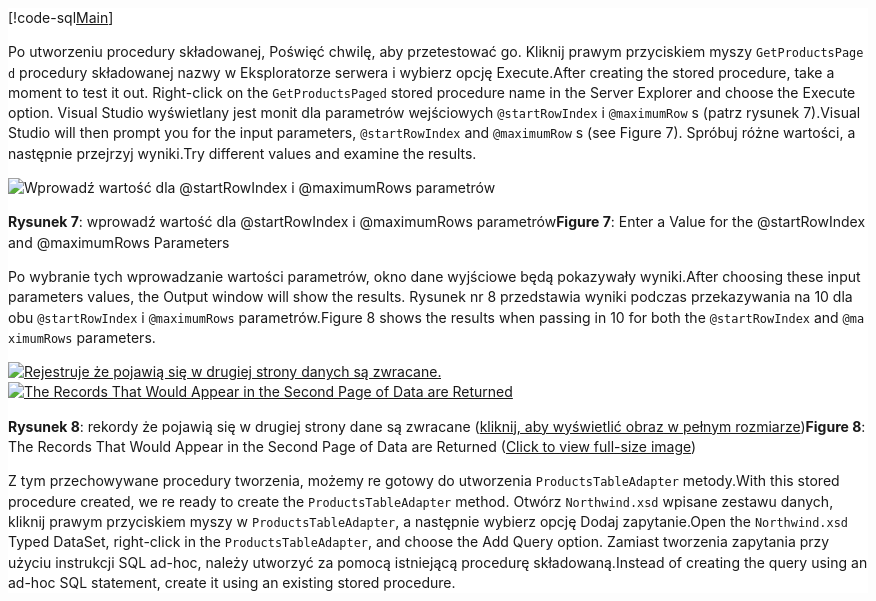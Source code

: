 
[!code-sql[Main](efficiently-paging-through-large-amounts-of-data-vb/samples/sample7.sql)]

<span data-ttu-id="ab026-230">Po utworzeniu procedury składowanej, Poświęć chwilę, aby przetestować go. Kliknij prawym przyciskiem myszy `GetProductsPaged` procedury składowanej nazwy w Eksploratorze serwera i wybierz opcję Execute.</span><span class="sxs-lookup"><span data-stu-id="ab026-230">After creating the stored procedure, take a moment to test it out. Right-click on the `GetProductsPaged` stored procedure name in the Server Explorer and choose the Execute option.</span></span> <span data-ttu-id="ab026-231">Visual Studio wyświetlany jest monit dla parametrów wejściowych `@startRowIndex` i `@maximumRow` s (patrz rysunek 7).</span><span class="sxs-lookup"><span data-stu-id="ab026-231">Visual Studio will then prompt you for the input parameters, `@startRowIndex` and `@maximumRow` s (see Figure 7).</span></span> <span data-ttu-id="ab026-232">Spróbuj różne wartości, a następnie przejrzyj wyniki.</span><span class="sxs-lookup"><span data-stu-id="ab026-232">Try different values and examine the results.</span></span>


![Wprowadź wartość dla @startRowIndex i @maximumRows parametrów](efficiently-paging-through-large-amounts-of-data-vb/_static/image7.png)

<span data-ttu-id="ab026-234"><strong>Rysunek 7</strong>: wprowadź wartość dla @startRowIndex i @maximumRows parametrów</span><span class="sxs-lookup"><span data-stu-id="ab026-234"><strong>Figure 7</strong>: Enter a Value for the @startRowIndex and @maximumRows Parameters</span></span>


<span data-ttu-id="ab026-235">Po wybranie tych wprowadzanie wartości parametrów, okno dane wyjściowe będą pokazywały wyniki.</span><span class="sxs-lookup"><span data-stu-id="ab026-235">After choosing these input parameters values, the Output window will show the results.</span></span> <span data-ttu-id="ab026-236">Rysunek nr 8 przedstawia wyniki podczas przekazywania na 10 dla obu `@startRowIndex` i `@maximumRows` parametrów.</span><span class="sxs-lookup"><span data-stu-id="ab026-236">Figure 8 shows the results when passing in 10 for both the `@startRowIndex` and `@maximumRows` parameters.</span></span>


<span data-ttu-id="ab026-237">[![Rejestruje że pojawią się w drugiej strony danych są zwracane.](efficiently-paging-through-large-amounts-of-data-vb/_static/image9.png)](efficiently-paging-through-large-amounts-of-data-vb/_static/image8.png)</span><span class="sxs-lookup"><span data-stu-id="ab026-237">[![The Records That Would Appear in the Second Page of Data are Returned](efficiently-paging-through-large-amounts-of-data-vb/_static/image9.png)](efficiently-paging-through-large-amounts-of-data-vb/_static/image8.png)</span></span>

<span data-ttu-id="ab026-238">**Rysunek 8**: rekordy że pojawią się w drugiej strony dane są zwracane ([kliknij, aby wyświetlić obraz w pełnym rozmiarze](efficiently-paging-through-large-amounts-of-data-vb/_static/image10.png))</span><span class="sxs-lookup"><span data-stu-id="ab026-238">**Figure 8**: The Records That Would Appear in the Second Page of Data are Returned ([Click to view full-size image](efficiently-paging-through-large-amounts-of-data-vb/_static/image10.png))</span></span>


<span data-ttu-id="ab026-239">Z tym przechowywane procedury tworzenia, możemy re gotowy do utworzenia `ProductsTableAdapter` metody.</span><span class="sxs-lookup"><span data-stu-id="ab026-239">With this stored procedure created, we re ready to create the `ProductsTableAdapter` method.</span></span> <span data-ttu-id="ab026-240">Otwórz `Northwind.xsd` wpisane zestawu danych, kliknij prawym przyciskiem myszy w `ProductsTableAdapter`, a następnie wybierz opcję Dodaj zapytanie.</span><span class="sxs-lookup"><span data-stu-id="ab026-240">Open the `Northwind.xsd` Typed DataSet, right-click in the `ProductsTableAdapter`, and choose the Add Query option.</span></span> <span data-ttu-id="ab026-241">Zamiast tworzenia zapytania przy użyciu instrukcji SQL ad-hoc, należy utworzyć za pomocą istniejącą procedurę składowaną.</span><span class="sxs-lookup"><span data-stu-id="ab026-241">Instead of creating the query using an ad-hoc SQL statement, create it using an existing stored procedure.</span></span>
